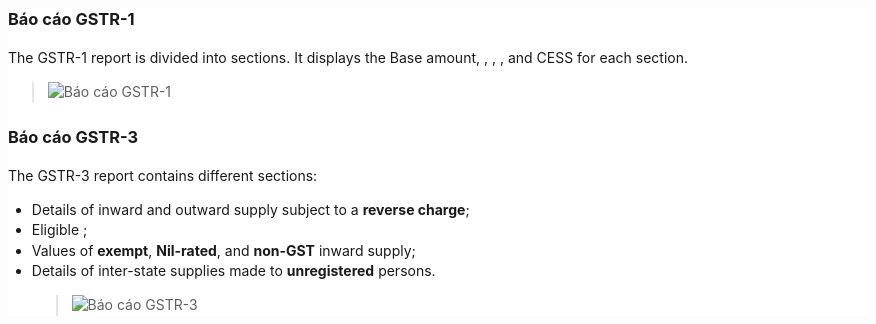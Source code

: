 <a id="india-gstr-1-report"></a>

### Báo cáo GSTR-1

The GSTR-1 report is divided into sections. It displays the Base amount,
, ,
, and CESS for each section.

> ![Báo cáo GSTR-1](applications/finance/fiscal_localizations/india/gst-gstr-1-sale-report.png)

<a id="india-gstr-3-report"></a>

### Báo cáo GSTR-3

The GSTR-3 report contains different sections:

- Details of inward and outward supply subject to a **reverse charge**;
- Eligible ;
- Values of **exempt**, **Nil-rated**, and **non-GST** inward supply;
- Details of inter-state supplies made to **unregistered** persons.
  > ![Báo cáo GSTR-3](applications/finance/fiscal_localizations/india/gst-gstr-3-report.png)
